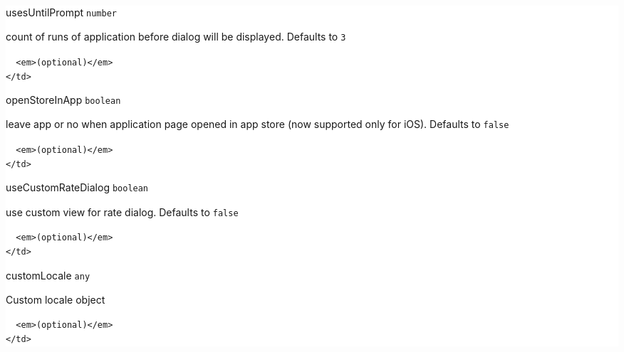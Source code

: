   <tr>
    <td>
      usesUntilPrompt
    </td>
    <td>
      <code>number</code>
    </td>
    <td>
      <p>count of runs of application before dialog will be displayed. Defaults to <code>3</code></p>

      <em>(optional)</em>
    </td>
  </tr>
  
  <tr>
    <td>
      openStoreInApp
    </td>
    <td>
      <code>boolean</code>
    </td>
    <td>
      <p>leave app or no when application page opened in app store (now supported only for iOS). Defaults to <code>false</code></p>

      <em>(optional)</em>
    </td>
  </tr>
  
  <tr>
    <td>
      useCustomRateDialog
    </td>
    <td>
      <code>boolean</code>
    </td>
    <td>
      <p>use custom view for rate dialog. Defaults to <code>false</code></p>

      <em>(optional)</em>
    </td>
  </tr>
  
  <tr>
    <td>
      customLocale
    </td>
    <td>
      <code>any</code>
    </td>
    <td>
      <p>Custom locale object</p>

      <em>(optional)</em>
    </td>
  </tr>
  
